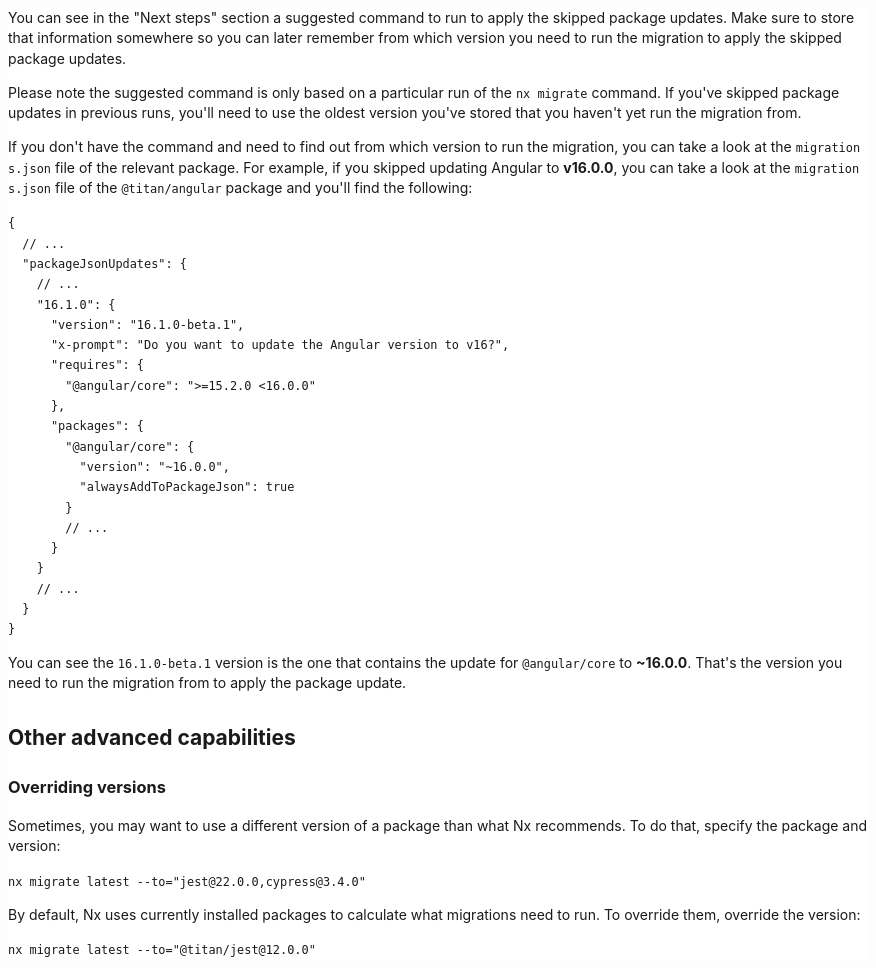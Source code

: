 You can see in the "Next steps" section a suggested command to run to apply the skipped package updates. Make sure to store that information somewhere so you can later remember from which version you need to run the migration to apply the skipped package updates.

Please note the suggested command is only based on a particular run of the `nx migrate` command. If you've skipped package updates in previous runs, you'll need to use the oldest version you've stored that you haven't yet run the migration from.

If you don't have the command and need to find out from which version to run the migration, you can take a look at the `migrations.json` file of the relevant package. For example, if you skipped updating Angular to **v16.0.0**, you can take a look at the `migrations.json` file of the `@titan/angular` package and you'll find the following:

```jsonc {% fileName="node_modules/@titan/angular/migrations.json" %}
{
  // ...
  "packageJsonUpdates": {
    // ...
    "16.1.0": {
      "version": "16.1.0-beta.1",
      "x-prompt": "Do you want to update the Angular version to v16?",
      "requires": {
        "@angular/core": ">=15.2.0 <16.0.0"
      },
      "packages": {
        "@angular/core": {
          "version": "~16.0.0",
          "alwaysAddToPackageJson": true
        }
        // ...
      }
    }
    // ...
  }
}
```

You can see the `16.1.0-beta.1` version is the one that contains the update for `@angular/core` to **~16.0.0**. That's the version you need to run the migration from to apply the package update.

## Other advanced capabilities

### Overriding versions

Sometimes, you may want to use a different version of a package than what Nx recommends. To do that, specify the package and version:

```shell
nx migrate latest --to="jest@22.0.0,cypress@3.4.0"
```

By default, Nx uses currently installed packages to calculate what migrations need to run. To override them, override the version:

```shell
nx migrate latest --to="@titan/jest@12.0.0"
```
